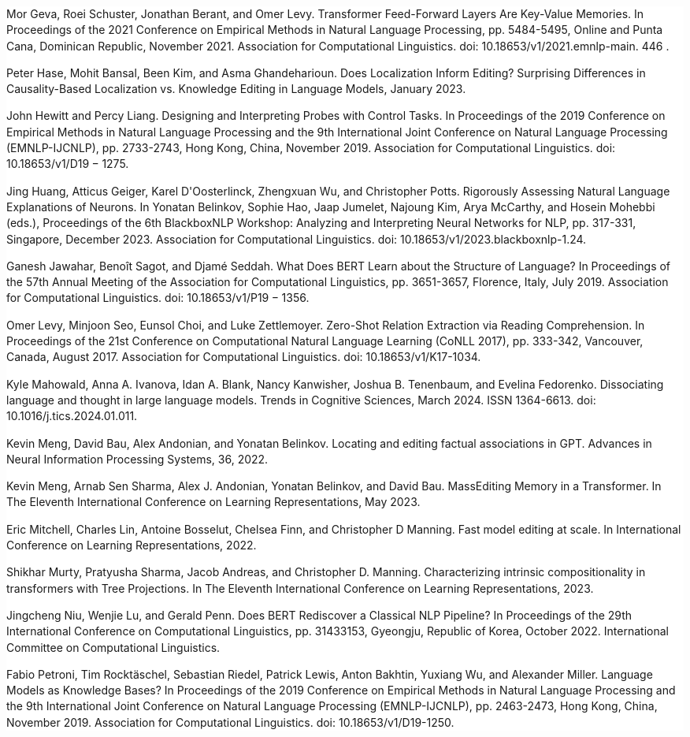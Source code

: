 Mor Geva, Roei Schuster, Jonathan Berant, and Omer Levy. Transformer Feed-Forward Layers Are Key-Value Memories. In Proceedings of the 2021 Conference on Empirical Methods in Natural Language Processing, pp. 5484-5495, Online and Punta Cana, Dominican Republic, November 2021. Association for Computational Linguistics. doi: 10.18653/v1/2021.emnlp-main. 446 .

Peter Hase, Mohit Bansal, Been Kim, and Asma Ghandeharioun. Does Localization Inform Editing? Surprising Differences in Causality-Based Localization vs. Knowledge Editing in Language Models, January 2023.

John Hewitt and Percy Liang. Designing and Interpreting Probes with Control Tasks. In Proceedings of the 2019 Conference on Empirical Methods in Natural Language Processing and the 9th International Joint Conference on Natural Language Processing (EMNLP-IJCNLP), pp. 2733-2743, Hong Kong, China, November 2019. Association for Computational Linguistics. doi: $10.18653 / \mathrm{v} 1 / \mathrm{D} 19-1275$.

Jing Huang, Atticus Geiger, Karel D'Oosterlinck, Zhengxuan Wu, and Christopher Potts. Rigorously Assessing Natural Language Explanations of Neurons. In Yonatan Belinkov, Sophie Hao, Jaap Jumelet, Najoung Kim, Arya McCarthy, and Hosein Mohebbi (eds.), Proceedings of the 6th BlackboxNLP Workshop: Analyzing and Interpreting Neural Networks for NLP, pp. 317-331, Singapore, December 2023. Association for Computational Linguistics. doi: 10.18653/v1/2023.blackboxnlp-1.24.

Ganesh Jawahar, Benoît Sagot, and Djamé Seddah. What Does BERT Learn about the Structure of Language? In Proceedings of the 57th Annual Meeting of the Association for Computational Linguistics, pp. 3651-3657, Florence, Italy, July 2019. Association for Computational Linguistics. doi: $10.18653 / \mathrm{v} 1 / \mathrm{P} 19-1356$.

Omer Levy, Minjoon Seo, Eunsol Choi, and Luke Zettlemoyer. Zero-Shot Relation Extraction via Reading Comprehension. In Proceedings of the 21st Conference on Computational Natural Language Learning (CoNLL 2017), pp. 333-342, Vancouver, Canada, August 2017. Association for Computational Linguistics. doi: 10.18653/v1/K17-1034.

Kyle Mahowald, Anna A. Ivanova, Idan A. Blank, Nancy Kanwisher, Joshua B. Tenenbaum, and Evelina Fedorenko. Dissociating language and thought in large language models. Trends in Cognitive Sciences, March 2024. ISSN 1364-6613. doi: 10.1016/j.tics.2024.01.011.

Kevin Meng, David Bau, Alex Andonian, and Yonatan Belinkov. Locating and editing factual associations in GPT. Advances in Neural Information Processing Systems, 36, 2022.

Kevin Meng, Arnab Sen Sharma, Alex J. Andonian, Yonatan Belinkov, and David Bau. MassEditing Memory in a Transformer. In The Eleventh International Conference on Learning Representations, May 2023.

Eric Mitchell, Charles Lin, Antoine Bosselut, Chelsea Finn, and Christopher D Manning. Fast model editing at scale. In International Conference on Learning Representations, 2022.

Shikhar Murty, Pratyusha Sharma, Jacob Andreas, and Christopher D. Manning. Characterizing intrinsic compositionality in transformers with Tree Projections. In The Eleventh International Conference on Learning Representations, 2023.

Jingcheng Niu, Wenjie Lu, and Gerald Penn. Does BERT Rediscover a Classical NLP Pipeline? In Proceedings of the 29th International Conference on Computational Linguistics, pp. 31433153, Gyeongju, Republic of Korea, October 2022. International Committee on Computational Linguistics.

Fabio Petroni, Tim Rocktäschel, Sebastian Riedel, Patrick Lewis, Anton Bakhtin, Yuxiang Wu, and Alexander Miller. Language Models as Knowledge Bases? In Proceedings of the 2019 Conference on Empirical Methods in Natural Language Processing and the 9th International Joint Conference on Natural Language Processing (EMNLP-IJCNLP), pp. 2463-2473, Hong Kong, China, November 2019. Association for Computational Linguistics. doi: 10.18653/v1/D19-1250.
